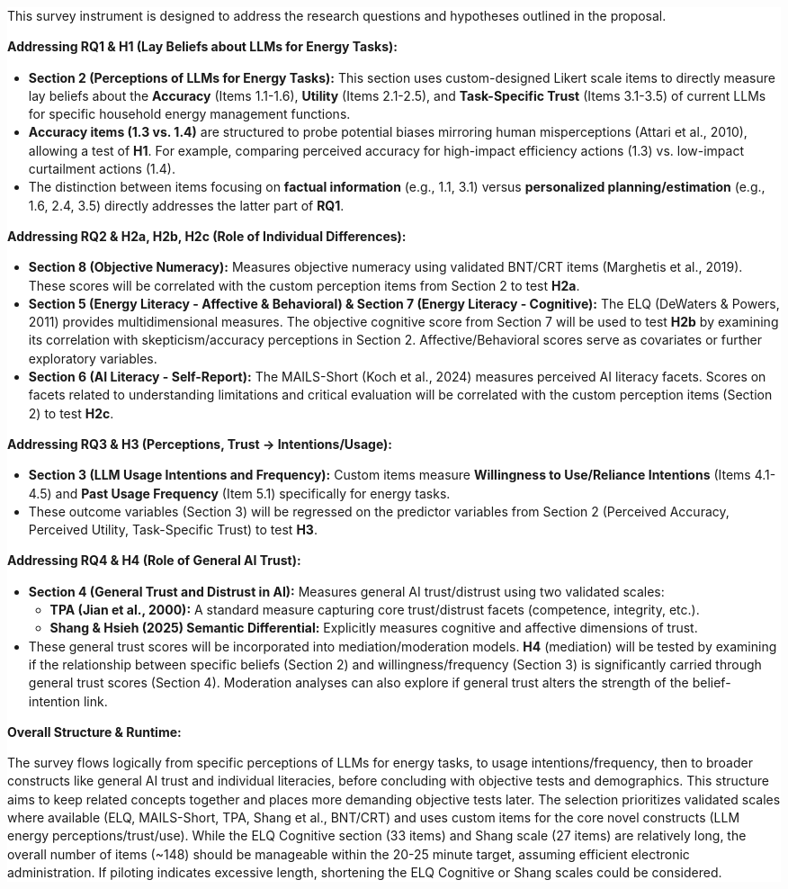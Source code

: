 This survey instrument is designed to address the research questions and hypotheses outlined in the proposal.

**Addressing RQ1 & H1 (Lay Beliefs about LLMs for Energy Tasks):**

*   **Section 2 (Perceptions of LLMs for Energy Tasks):** This section uses custom-designed Likert scale items to directly measure lay beliefs about the **Accuracy** (Items 1.1-1.6), **Utility** (Items 2.1-2.5), and **Task-Specific Trust** (Items 3.1-3.5) of current LLMs for specific household energy management functions.
*   **Accuracy items (1.3 vs. 1.4)** are structured to probe potential biases mirroring human misperceptions (Attari et al., 2010), allowing a test of **H1**. For example, comparing perceived accuracy for high-impact efficiency actions (1.3) vs. low-impact curtailment actions (1.4).
*   The distinction between items focusing on **factual information** (e.g., 1.1, 3.1) versus **personalized planning/estimation** (e.g., 1.6, 2.4, 3.5) directly addresses the latter part of **RQ1**.

**Addressing RQ2 & H2a, H2b, H2c (Role of Individual Differences):**

*   **Section 8 (Objective Numeracy):** Measures objective numeracy using validated BNT/CRT items (Marghetis et al., 2019). These scores will be correlated with the custom perception items from Section 2 to test **H2a**.
*   **Section 5 (Energy Literacy - Affective & Behavioral) & Section 7 (Energy Literacy - Cognitive):** The ELQ (DeWaters & Powers, 2011) provides multidimensional measures. The objective cognitive score from Section 7 will be used to test **H2b** by examining its correlation with skepticism/accuracy perceptions in Section 2. Affective/Behavioral scores serve as covariates or further exploratory variables.
*   **Section 6 (AI Literacy - Self-Report):** The MAILS-Short (Koch et al., 2024) measures perceived AI literacy facets. Scores on facets related to understanding limitations and critical evaluation will be correlated with the custom perception items (Section 2) to test **H2c**.

**Addressing RQ3 & H3 (Perceptions, Trust -> Intentions/Usage):**

*   **Section 3 (LLM Usage Intentions and Frequency):** Custom items measure **Willingness to Use/Reliance Intentions** (Items 4.1-4.5) and **Past Usage Frequency** (Item 5.1) specifically for energy tasks.
*   These outcome variables (Section 3) will be regressed on the predictor variables from Section 2 (Perceived Accuracy, Perceived Utility, Task-Specific Trust) to test **H3**.

**Addressing RQ4 & H4 (Role of General AI Trust):**

*   **Section 4 (General Trust and Distrust in AI):** Measures general AI trust/distrust using two validated scales:
    *   **TPA (Jian et al., 2000):** A standard measure capturing core trust/distrust facets (competence, integrity, etc.).
    *   **Shang & Hsieh (2025) Semantic Differential:** Explicitly measures cognitive and affective dimensions of trust.
*   These general trust scores will be incorporated into mediation/moderation models. **H4** (mediation) will be tested by examining if the relationship between specific beliefs (Section 2) and willingness/frequency (Section 3) is significantly carried through general trust scores (Section 4). Moderation analyses can also explore if general trust alters the strength of the belief-intention link.

**Overall Structure & Runtime:**

The survey flows logically from specific perceptions of LLMs for energy tasks, to usage intentions/frequency, then to broader constructs like general AI trust and individual literacies, before concluding with objective tests and demographics. This structure aims to keep related concepts together and places more demanding objective tests later. The selection prioritizes validated scales where available (ELQ, MAILS-Short, TPA, Shang et al., BNT/CRT) and uses custom items for the core novel constructs (LLM energy perceptions/trust/use). While the ELQ Cognitive section (33 items) and Shang scale (27 items) are relatively long, the overall number of items (~148) should be manageable within the 20-25 minute target, assuming efficient electronic administration. If piloting indicates excessive length, shortening the ELQ Cognitive or Shang scales could be considered.